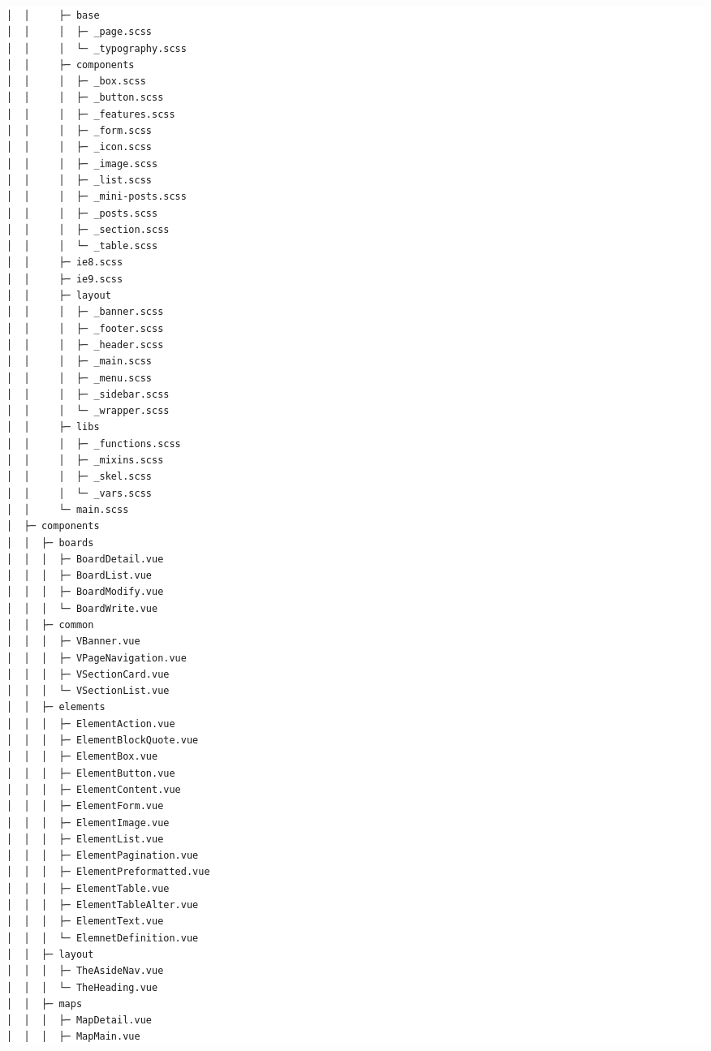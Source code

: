 ```
│  │     ├─ base
│  │     │  ├─ _page.scss
│  │     │  └─ _typography.scss
│  │     ├─ components
│  │     │  ├─ _box.scss
│  │     │  ├─ _button.scss
│  │     │  ├─ _features.scss
│  │     │  ├─ _form.scss
│  │     │  ├─ _icon.scss
│  │     │  ├─ _image.scss
│  │     │  ├─ _list.scss
│  │     │  ├─ _mini-posts.scss
│  │     │  ├─ _posts.scss
│  │     │  ├─ _section.scss
│  │     │  └─ _table.scss
│  │     ├─ ie8.scss
│  │     ├─ ie9.scss
│  │     ├─ layout
│  │     │  ├─ _banner.scss
│  │     │  ├─ _footer.scss
│  │     │  ├─ _header.scss
│  │     │  ├─ _main.scss
│  │     │  ├─ _menu.scss
│  │     │  ├─ _sidebar.scss
│  │     │  └─ _wrapper.scss
│  │     ├─ libs
│  │     │  ├─ _functions.scss
│  │     │  ├─ _mixins.scss
│  │     │  ├─ _skel.scss
│  │     │  └─ _vars.scss
│  │     └─ main.scss
│  ├─ components
│  │  ├─ boards
│  │  │  ├─ BoardDetail.vue
│  │  │  ├─ BoardList.vue
│  │  │  ├─ BoardModify.vue
│  │  │  └─ BoardWrite.vue
│  │  ├─ common
│  │  │  ├─ VBanner.vue
│  │  │  ├─ VPageNavigation.vue
│  │  │  ├─ VSectionCard.vue
│  │  │  └─ VSectionList.vue
│  │  ├─ elements
│  │  │  ├─ ElementAction.vue
│  │  │  ├─ ElementBlockQuote.vue
│  │  │  ├─ ElementBox.vue
│  │  │  ├─ ElementButton.vue
│  │  │  ├─ ElementContent.vue
│  │  │  ├─ ElementForm.vue
│  │  │  ├─ ElementImage.vue
│  │  │  ├─ ElementList.vue
│  │  │  ├─ ElementPagination.vue
│  │  │  ├─ ElementPreformatted.vue
│  │  │  ├─ ElementTable.vue
│  │  │  ├─ ElementTableAlter.vue
│  │  │  ├─ ElementText.vue
│  │  │  └─ ElemnetDefinition.vue
│  │  ├─ layout
│  │  │  ├─ TheAsideNav.vue
│  │  │  └─ TheHeading.vue
│  │  ├─ maps
│  │  │  ├─ MapDetail.vue
│  │  │  ├─ MapMain.vue
```